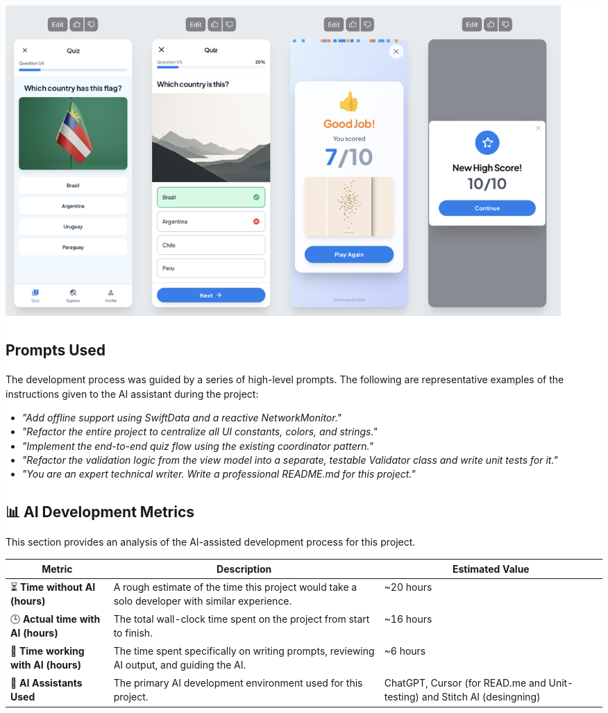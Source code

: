 <img src="Demo/StitchAI_3.png" width="800"/>

## Prompts Used

The development process was guided by a series of high-level prompts. The following are representative examples of the instructions given to the AI assistant during the project:

-   *"Add offline support using SwiftData and a reactive NetworkMonitor."*
-   *"Refactor the entire project to centralize all UI constants, colors, and strings."*
-   *"Implement the end-to-end quiz flow using the existing coordinator pattern."*
-   *"Refactor the validation logic from the view model into a separate, testable Validator class and write unit tests for it."*
-   *"You are an expert technical writer. Write a professional README.md for this project."*

## 📊 AI Development Metrics

This section provides an analysis of the AI-assisted development process for this project.

| Metric                                 | Description                                                                              | Estimated Value         |
| -------------------------------------- | ---------------------------------------------------------------------------------------- | ----------------------- |
| ⏳ **Time without AI (hours)**         | A rough estimate of the time this project would take a solo developer with similar experience. | ~20 hours               |
| 🕒 **Actual time with AI (hours)**     | The total wall-clock time spent on the project from start to finish.                     | ~16 hours               |
| 🤖 **Time working with AI (hours)**    | The time spent specifically on writing prompts, reviewing AI output, and guiding the AI.  | ~6 hours                |
| 🧩 **AI Assistants Used**              | The primary AI development environment used for this project.                            | ChatGPT, Cursor (for READ.me and Unit-testing) and Stitch AI (desingning) |
